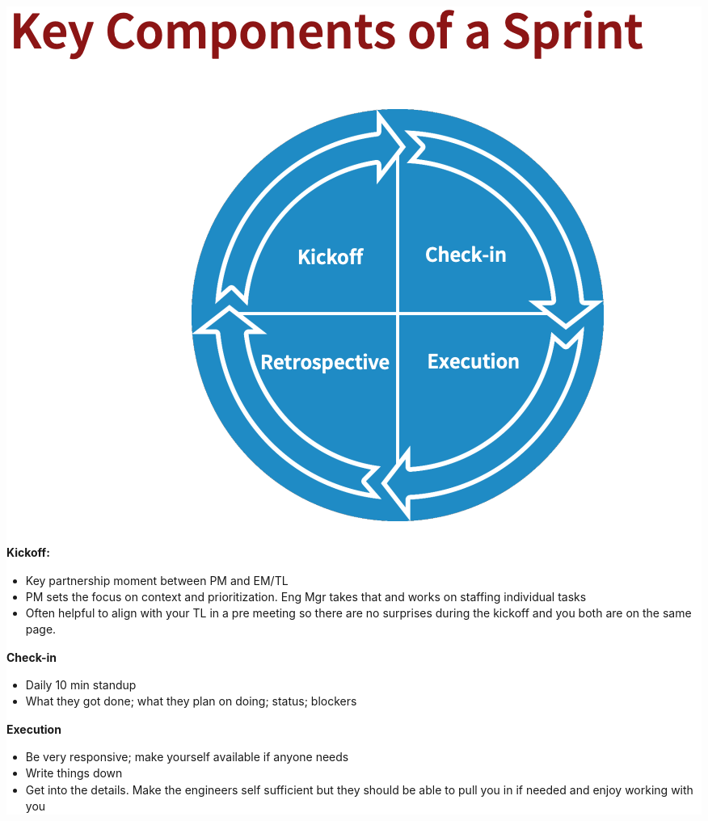 ![Untitled](courses/xprod210-mastering-product-management/attachments/Untitled%2015.png)

**Kickoff:**

- Key partnership moment between PM and EM/TL
- PM sets the focus on context and prioritization. Eng Mgr takes that and works on staffing individual tasks
- Often helpful to align with your TL in a pre meeting so there are no surprises during the kickoff and you both are on the same page.

**Check-in**

- Daily 10 min standup
- What they got done; what they plan on doing; status; blockers

**Execution**

- Be very responsive; make yourself available if anyone needs
- Write things down
- Get into the details. Make the engineers self sufficient but they should be able to pull you in if needed and enjoy working with you
